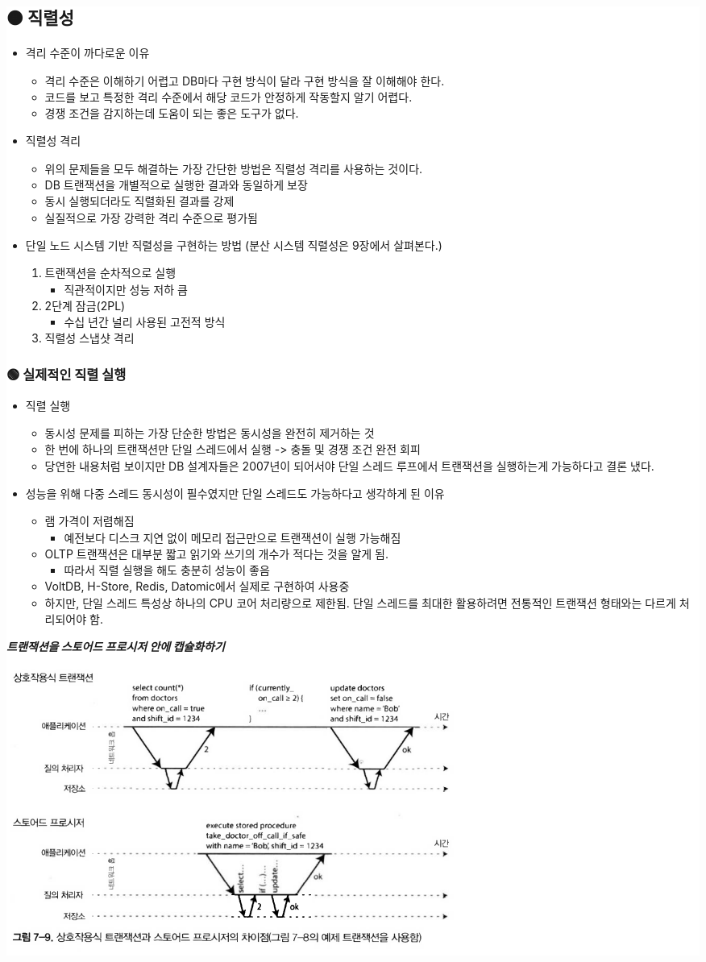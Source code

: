 ## 🟠 직렬성

- 격리 수준이 까다로운 이유
  - 격리 수준은 이해하기 어렵고 DB마다 구현 방식이 달라 구현 방식을 잘 이해해야 한다.
  - 코드를 보고 특정한 격리 수준에서 해당 코드가 안정하게 작동할지 알기 어렵다.
  - 경쟁 조건을 감지하는데 도움이 되는 좋은 도구가 없다.
- 직렬성 격리
  - 위의 문제들을 모두 해결하는 가장 간단한 방법은 직렬성 격리를 사용하는 것이다.
  - DB 트랜잭션을 개별적으로 실행한 결과와 동일하게 보장
  - 동시 실행되더라도 직렬화된 결과를 강제
  - 실질적으로 가장 강력한 격리 수준으로 평가됨

- 단일 노드 시스템 기반 직렬성을 구현하는 방법 (분산 시스템 직렬성은 9장에서 살펴본다.)
  1. 트랜잭션을 순차적으로 실행
     - 직관적이지만 성능 저하 큼
  2. 2단계 잠금(2PL)
     - 수십 년간 널리 사용된 고전적 방식
  3. 직렬성 스냅샷 격리

### 🟢 실제적인 직렬 실행

- 직렬 실행
  - 동시성 문제를 피하는 가장 단순한 방법은 동시성을 완전히 제거하는 것
  - 한 번에 하나의 트랜잭션만 단일 스레드에서 실행 -> 충돌 및 경쟁 조건 완전 회피
  - 당연한 내용처럼 보이지만 DB 설계자들은 2007년이 되어서야 단일 스레드 루프에서 트랜잭션을 실행하는게 가능하다고 결론 냈다.

- 성능을 위해 다중 스레드 동시성이 필수였지만 단일 스레드도 가능하다고 생각하게 된 이유
  - 램 가격이 저렴해짐
    - 예전보다 디스크 지연 없이 메모리 접근만으로 트랜잭션이 실행 가능해짐
  - OLTP 트랜잭션은 대부분 짧고 읽기와 쓰기의 개수가 적다는 것을 알게 됨.
    - 따라서 직렬 실행을 해도 충분히 성능이 좋음
  - VoltDB, H-Store, Redis, Datomic에서 실제로 구현하여 사용중
  - 하지만, 단일 스레드 특성상 하나의 CPU 코어 처리량으로 제한됨. 단일 스레드를 최대한 활용하려면 전통적인 트랜잭션 형태와는 다르게 처리되어야 함.

_**트랜잭션을 스토어드 프로시저 안에 캡슐화하기**_

![img.png](7-9.png)
